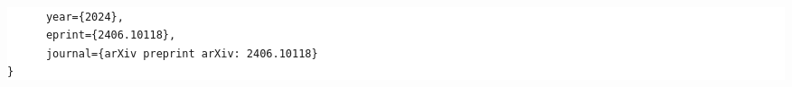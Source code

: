 ```
      year={2024},
      eprint={2406.10118},
      journal={arXiv preprint arXiv: 2406.10118}
}
```
